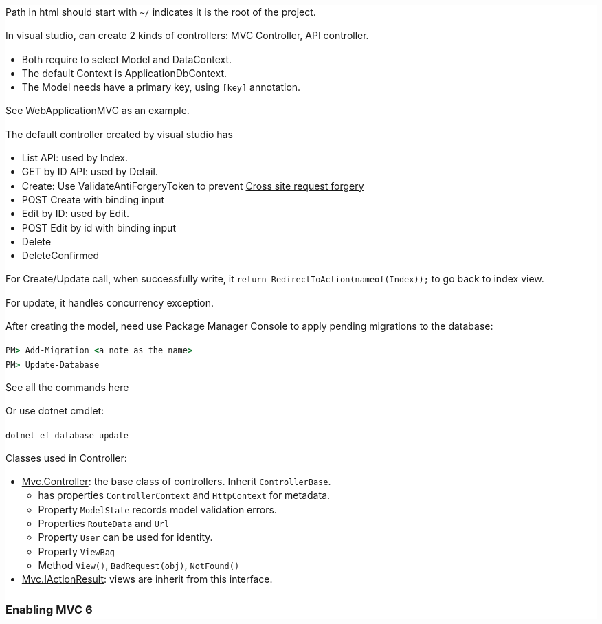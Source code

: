Path in html should start with `~/` indicates it is the root of the project.

In visual studio, can create 2 kinds of controllers: MVC Controller, API controller.

- Both require to select Model and DataContext.
- The default Context is ApplicationDbContext.
- The Model needs have a primary key, using `[key]` annotation.

See [WebApplicationMVC](.\dotnet-example\WebApplicationMVC) as an example.

The default controller created by visual studio has

- List API: used by Index.
- GET by ID API: used by Detail.
- Create: Use ValidateAntiForgeryToken to prevent [Cross site request forgery](https://en.wikipedia.org/wiki/Cross-site_request_forgery)
- POST Create with binding input
- Edit by ID: used by Edit.
- POST Edit by id with binding input
- Delete
- DeleteConfirmed

For Create/Update call, when successfully write, it `return RedirectToAction(nameof(Index));` to go back to index view.

For update, it handles concurrency exception.

After creating the model, need use Package Manager Console to apply pending migrations to the database:

```cmd
PM> Add-Migration <a note as the name>
PM> Update-Database
```

See all the commands [here](https://docs.microsoft.com/en-us/ef/core/managing-schemas/migrations/)

Or use dotnet cmdlet:

```cmd
dotnet ef database update
```

Classes used in Controller:

- [Mvc.Controller](https://docs.microsoft.com/en-us/dotnet/api/microsoft.aspnetcore.mvc.controller?view=aspnetcore-3.1): the base class of controllers. Inherit `ControllerBase`.
  - has properties `ControllerContext` and `HttpContext` for metadata.
  - Property `ModelState` records model validation errors.
  - Properties `RouteData` and `Url`
  - Property `User` can be used for identity.
  - Property `ViewBag`
  - Method `View()`, `BadRequest(obj)`, `NotFound()`
- [Mvc.IActionResult](https://docs.microsoft.com/en-us/dotnet/api/microsoft.aspnetcore.mvc.iactionresult?view=aspnetcore-3.1): views are inherit from this interface.

### Enabling MVC 6
